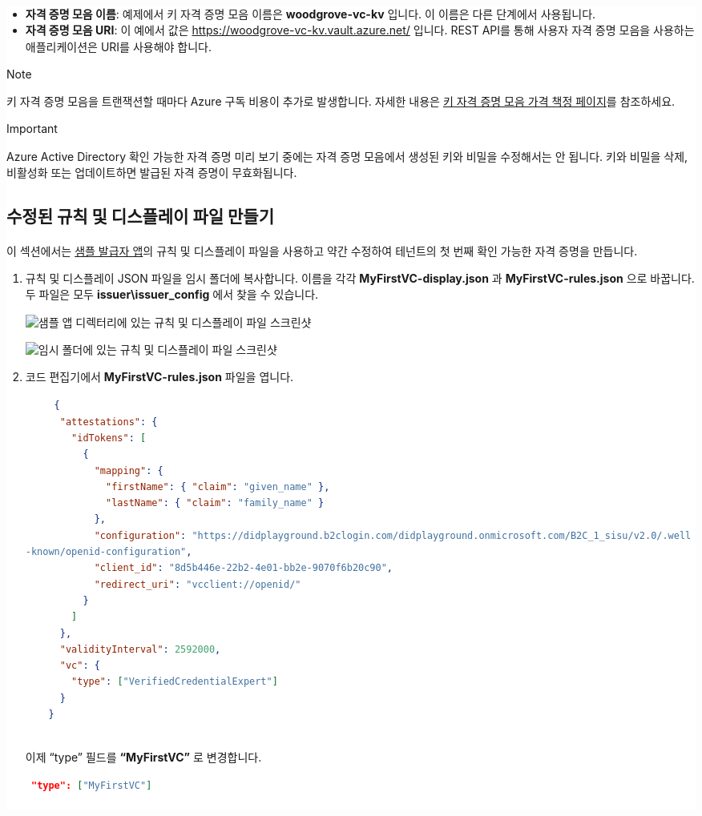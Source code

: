 - **자격 증명 모음 이름**: 예제에서 키 자격 증명 모음 이름은 **woodgrove-vc-kv** 입니다. 이 이름은 다른 단계에서 사용됩니다.
- **자격 증명 모음 URI**: 이 예에서 값은 https://woodgrove-vc-kv.vault.azure.net/ 입니다. REST API를 통해 사용자 자격 증명 모음을 사용하는 애플리케이션은 URI를 사용해야 합니다.

>[!NOTE]
> 키 자격 증명 모음을 트랜잭션할 때마다 Azure 구독 비용이 추가로 발생합니다. 자세한 내용은 [키 자격 증명 모음 가격 책정 페이지](https://azure.microsoft.com/pricing/details/key-vault/)를 참조하세요.

>[!IMPORTANT]
> Azure Active Directory 확인 가능한 자격 증명 미리 보기 중에는 자격 증명 모음에서 생성된 키와 비밀을 수정해서는 안 됩니다. 키와 비밀을 삭제, 비활성화 또는 업데이트하면 발급된 자격 증명이 무효화됩니다.

## <a name="create-modified-rules-and-display-files"></a>수정된 규칙 및 디스플레이 파일 만들기

이 섹션에서는 [샘플 발급자 앱](https://github.com/Azure-Samples/active-directory-verifiable-credentials/)의 규칙 및 디스플레이 파일을 사용하고 약간 수정하여 테넌트의 첫 번째 확인 가능한 자격 증명을 만듭니다.

1. 규칙 및 디스플레이 JSON 파일을 임시 폴더에 복사합니다. 이름을 각각 **MyFirstVC-display.json** 과 **MyFirstVC-rules.json** 으로 바꿉니다. 두 파일은 모두 **issuer\issuer_config** 에서 찾을 수 있습니다.

   ![샘플 앱 디렉터리에 있는 규칙 및 디스플레이 파일 스크린샷](media/enable-your-tenant-verifiable-credentials/sample-app-rules-display.png)

   ![임시 폴더에 있는 규칙 및 디스플레이 파일 스크린샷](media/enable-your-tenant-verifiable-credentials/display-rules-files-temp.png)

1. 코드 편집기에서 **MyFirstVC-rules.json** 파일을 엽니다.

    ```json
         {
          "attestations": {
            "idTokens": [
              {
                "mapping": {
                  "firstName": { "claim": "given_name" },
                  "lastName": { "claim": "family_name" }
                },
                "configuration": "https://didplayground.b2clogin.com/didplayground.onmicrosoft.com/B2C_1_sisu/v2.0/.well-known/openid-configuration",
                "client_id": "8d5b446e-22b2-4e01-bb2e-9070f6b20c90",
                "redirect_uri": "vcclient://openid/"
              }
            ]
          },
          "validityInterval": 2592000,
          "vc": {
            "type": ["VerifiedCredentialExpert"]
          }
        }
      
    ```

   이제 “type” 필드를 **“MyFirstVC”** 로 변경합니다.

   ```json
    "type": ["MyFirstVC"]
  
   ```
